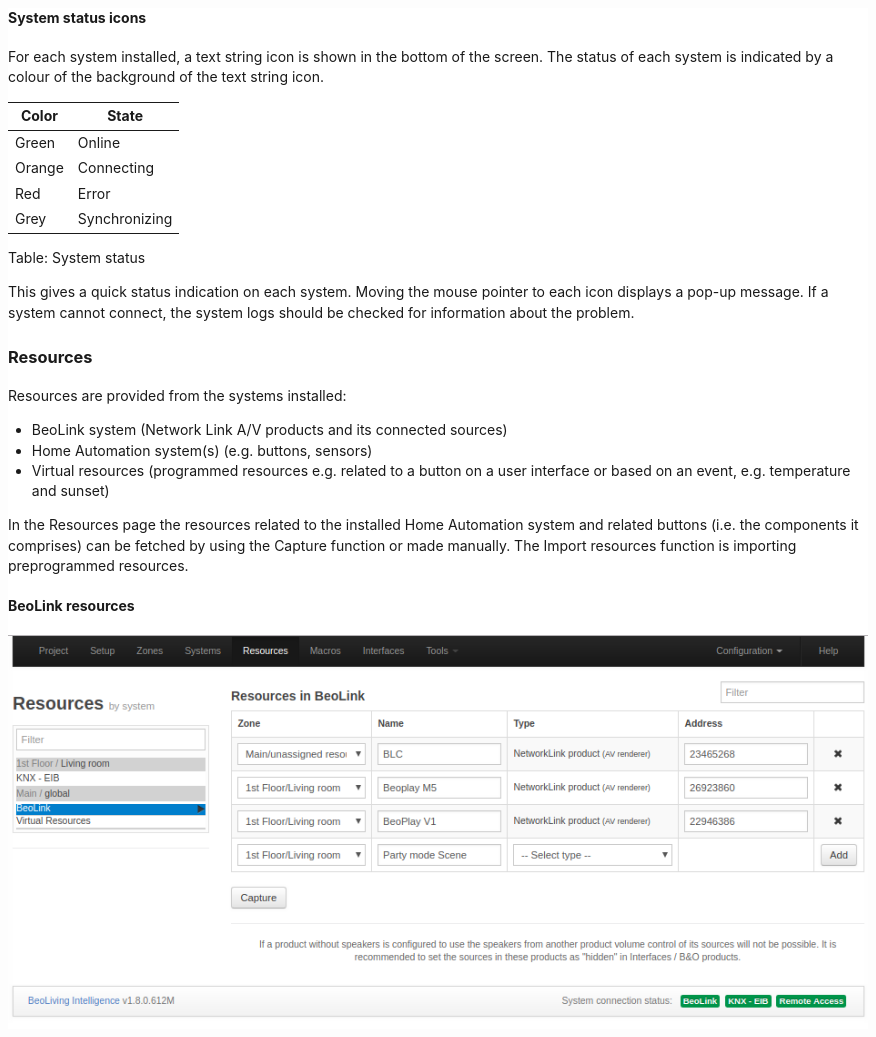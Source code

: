 #### System status icons

For each system installed, a text string icon is shown in the bottom of the screen. The status of each system is indicated by a colour of the 
background of the text string icon. 

| Color  | State         |
|--------|---------------|
| Green  | Online        |
| Orange | Connecting    |
| Red    | Error         |
| Grey   | Synchronizing |

Table: System status

This gives a quick status indication on each system. Moving the mouse pointer to each icon displays a pop-up message. If a system cannot connect,
 the system logs should be checked for information about the problem.

### Resources

Resources are provided from the systems installed:

+ BeoLink system (Network Link A/V products and its connected sources) 
+ Home Automation system(s) (e.g. buttons, sensors) 
+ Virtual resources (programmed resources e.g. related to a button on a user interface or based on an event, e.g. temperature and sunset)

In the Resources page the resources related to the installed Home Automation system and related buttons (i.e. the components it comprises) can
be fetched by using the Capture function or made manually. The Import resources function is importing preprogrammed resources.

#### BeoLink resources

![BeoLink resources](pictures/pro-guide/resources-beolink.png)

